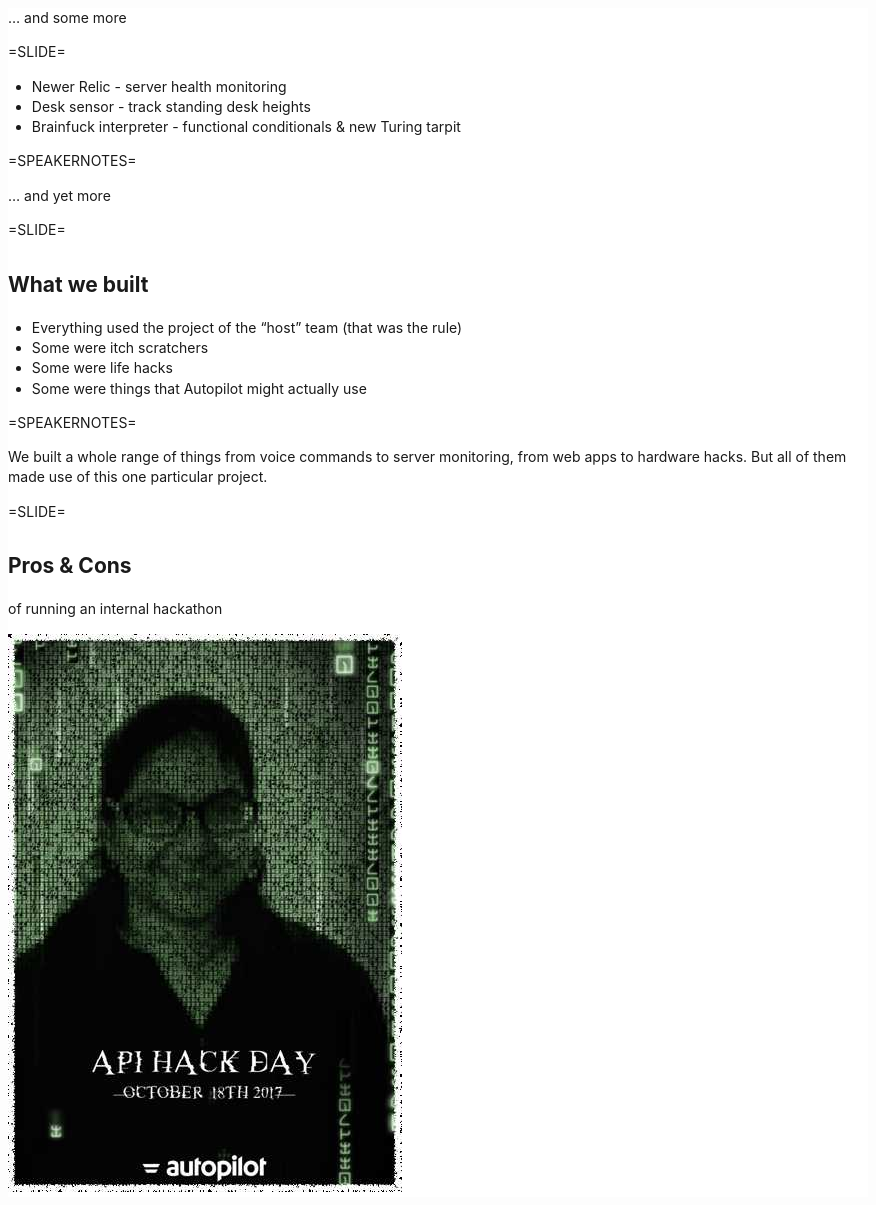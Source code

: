 … and some more

=SLIDE=



- Newer Relic - server health monitoring 
- Desk sensor - track standing desk heights 
- Brainfuck interpreter - functional conditionals & new Turing tarpit 

=SPEAKERNOTES=

… and yet more

=SLIDE=

## What we built

- Everything used the project of the “host” team (that was the rule)
- Some were itch scratchers
- Some were life hacks
- Some were things that Autopilot might actually use

=SPEAKERNOTES=

We built a whole range of things from voice commands to server monitoring,
from web apps to hardware hacks.
But all of them made use of this one particular project.

=SLIDE=

## Pros & Cons

of running an internal hackathon

![](img/hackathon-poster-05.jpeg)   
